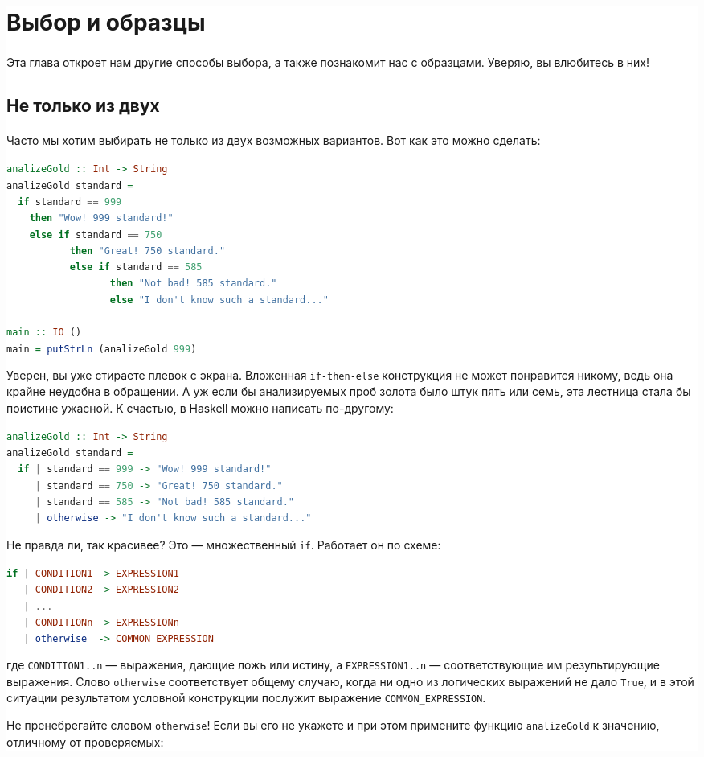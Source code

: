 # Выбор и образцы

Эта глава откроет нам другие способы выбора, а также познакомит нас с образцами. Уверяю, вы влюбитесь в них!

## Не только из двух

Часто мы хотим выбирать не только из двух возможных вариантов. Вот как это можно сделать:

```haskell
analizeGold :: Int -> String
analizeGold standard =
  if standard == 999
    then "Wow! 999 standard!"
    else if standard == 750
           then "Great! 750 standard."
           else if standard == 585
                  then "Not bad! 585 standard."
                  else "I don't know such a standard..."

main :: IO ()
main = putStrLn (analizeGold 999)
```

Уверен, вы уже стираете плевок с экрана. Вложенная `if-then-else` конструкция не может понравится никому, ведь она крайне неудобна в обращении. А уж если бы анализируемых проб золота было штук пять или семь, эта лестница стала бы поистине ужасной. К счастью, в Haskell можно написать по-другому:

```haskell
analizeGold :: Int -> String
analizeGold standard =
  if | standard == 999 -> "Wow! 999 standard!"
     | standard == 750 -> "Great! 750 standard."
     | standard == 585 -> "Not bad! 585 standard."
     | otherwise -> "I don't know such a standard..."
```

Не правда ли, так красивее? Это &mdash; множественный `if`. Работает он по схеме:

```haskell
if | CONDITION1 -> EXPRESSION1
   | CONDITION2 -> EXPRESSION2
   | ...
   | CONDITIONn -> EXPRESSIONn
   | otherwise  -> COMMON_EXPRESSION
```

где `CONDITION1..n` &mdash; выражения, дающие ложь или истину, а `EXPRESSION1..n` &mdash; соответствующие им результирующие выражения. Слово `otherwise` соответствует общему случаю, когда ни одно из логических выражений не дало `True`, и в этой ситуации результатом условной конструкции послужит выражение `COMMON_EXPRESSION`.

Не пренебрегайте словом `otherwise`! Если вы его не укажете и при этом примените функцию `analizeGold` к значению, отличному от проверяемых:
